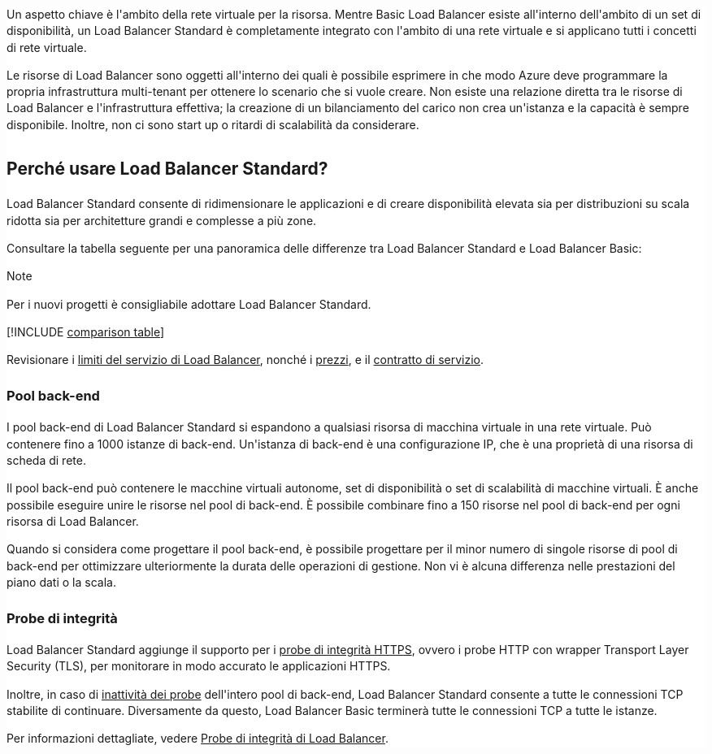 Un aspetto chiave è l'ambito della rete virtuale per la risorsa.  Mentre Basic Load Balancer esiste all'interno dell'ambito di un set di disponibilità, un Load Balancer Standard è completamente integrato con l'ambito di una rete virtuale e si applicano tutti i concetti di rete virtuale.

Le risorse di Load Balancer sono oggetti all'interno dei quali è possibile esprimere in che modo Azure deve programmare la propria infrastruttura multi-tenant per ottenere lo scenario che si vuole creare.  Non esiste una relazione diretta tra le risorse di Load Balancer e l'infrastruttura effettiva; la creazione di un bilanciamento del carico non crea un'istanza e la capacità è sempre disponibile. Inoltre, non ci sono start up o ritardi di scalabilità da considerare. 

## <a name="why-use-standard-load-balancer"></a>Perché usare Load Balancer Standard?

Load Balancer Standard consente di ridimensionare le applicazioni e di creare disponibilità elevata sia per distribuzioni su scala ridotta sia per architetture grandi e complesse a più zone.

Consultare la tabella seguente per una panoramica delle differenze tra Load Balancer Standard e Load Balancer Basic:

>[!NOTE]
> Per i nuovi progetti è consigliabile adottare Load Balancer Standard. 

[!INCLUDE [comparison table](../../includes/load-balancer-comparison-table.md)]

Revisionare i [limiti del servizio di Load Balancer](https://aka.ms/lblimits), nonché i [prezzi](https://aka.ms/lbpricing), e il [contratto di servizio](https://aka.ms/lbsla).


### <a name="backend"></a>Pool back-end

I pool back-end di Load Balancer Standard si espandono a qualsiasi risorsa di macchina virtuale in una rete virtuale.  Può contenere fino a 1000 istanze di back-end.  Un'istanza di back-end è una configurazione IP, che è una proprietà di una risorsa di scheda di rete.

Il pool back-end può contenere le macchine virtuali autonome, set di disponibilità o set di scalabilità di macchine virtuali.  È anche possibile eseguire unire le risorse nel pool di back-end. È possibile combinare fino a 150 risorse nel pool di back-end per ogni risorsa di Load Balancer.

Quando si considera come progettare il pool back-end, è possibile progettare per il minor numero di singole risorse di pool di back-end per ottimizzare ulteriormente la durata delle operazioni di gestione.  Non vi è alcuna differenza nelle prestazioni del piano dati o la scala.

### <a name="probes"></a>Probe di integrità
  
Load Balancer Standard aggiunge il supporto per i [probe di integrità HTTPS](load-balancer-custom-probe-overview.md#httpprobe), ovvero i probe HTTP con wrapper Transport Layer Security (TLS), per monitorare in modo accurato le applicazioni HTTPS.  

Inoltre, in caso di [inattività dei probe](load-balancer-custom-probe-overview.md#probedown) dell'intero pool di back-end, Load Balancer Standard consente a tutte le connessioni TCP stabilite di continuare. Diversamente da questo, Load Balancer Basic terminerà tutte le connessioni TCP a tutte le istanze.

Per informazioni dettagliate, vedere [Probe di integrità di Load Balancer](load-balancer-custom-probe-overview.md).
